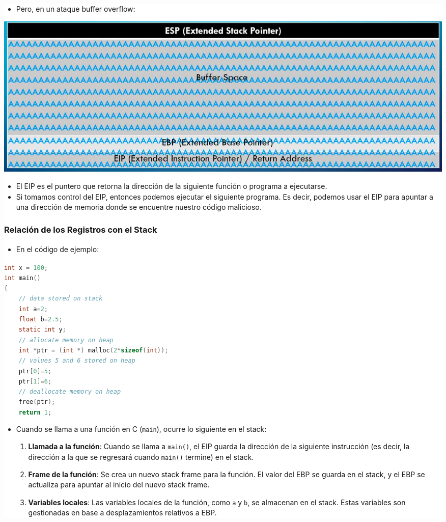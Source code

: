 - Pero, en un ataque buffer overflow:

![alt text](/assets/images/bufferoverflowattack.png)

- El EIP es el puntero que retorna la dirección de la siguiente función o programa a ejecutarse.
- Si tomamos control del EIP, entonces podemos ejecutar el siguiente programa. Es decir, podemos usar el EIP para apuntar a una dirección de memoria donde se encuentre nuestro código malicioso.

### Relación de los Registros con el Stack

- En el código de ejemplo:

```c
int x = 100;
int main()
{
    // data stored on stack
    int a=2;
    float b=2.5;
    static int y;
    // allocate memory on heap
    int *ptr = (int *) malloc(2*sizeof(int));
    // values 5 and 6 stored on heap
    ptr[0]=5;
    ptr[1]=6;
    // deallocate memory on heap
    free(ptr);
    return 1;
```

- Cuando se llama a una función en C (`main`), ocurre lo siguiente en el stack:

    1. **Llamada a la función**: Cuando se llama a `main()`, el EIP guarda la dirección de la siguiente instrucción (es decir, la dirección a la que se regresará cuando `main()` termine) en el stack.

    2. **Frame de la función**: Se crea un nuevo stack frame para la función. El valor del EBP se guarda en el stack, y el EBP se actualiza para apuntar al inicio del nuevo stack frame.

    3. **Variables locales**: Las variables locales de la función, como `a` y `b`, se almacenan en el stack. Estas variables son gestionadas en base a desplazamientos relativos a EBP.
